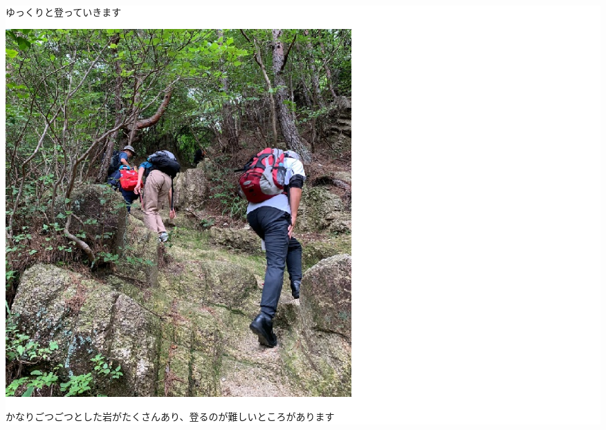 ゆっくりと登っていきます

<img src="/assets/img/blog/2022-08-27-御在所岳登山/image002.jpg" width="500px">

かなりごつごつとした岩がたくさんあり、登るのが難しいところがあります
